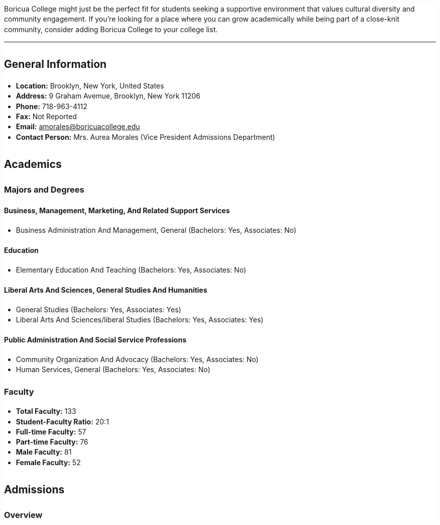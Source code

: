 Boricua College might just be the perfect fit for students seeking a supportive environment that values cultural diversity and community engagement. If you’re looking for a place where you can grow academically while being part of a close-knit community, consider adding Boricua College to your college list.

---

## General Information

- **Location:** Brooklyn, New York, United States
- **Address:** 9 Graham Avemue, Brooklyn, New York 11206
- **Phone:** 718-963-4112
- **Fax:** Not Reported
- **Email:** amorales@boricuacollege.edu
- **Contact Person:** Mrs. Aurea Morales (Vice President Admissions Department)

## Academics

### Majors and Degrees

#### Business, Management, Marketing, And Related Support Services

- Business Administration And Management, General (Bachelors: Yes, Associates: No)

#### Education

- Elementary Education And Teaching (Bachelors: Yes, Associates: No)

#### Liberal Arts And Sciences, General Studies And Humanities

- General Studies (Bachelors: Yes, Associates: Yes)
- Liberal Arts And Sciences/liberal Studies (Bachelors: Yes, Associates: Yes)

#### Public Administration And Social Service Professions

- Community Organization And Advocacy (Bachelors: Yes, Associates: No)
- Human Services, General (Bachelors: Yes, Associates: No)

### Faculty

- **Total Faculty:** 133
- **Student-Faculty Ratio:** 20:1
- **Full-time Faculty:** 57
- **Part-time Faculty:** 76
- **Male Faculty:** 81
- **Female Faculty:** 52

## Admissions

### Overview
